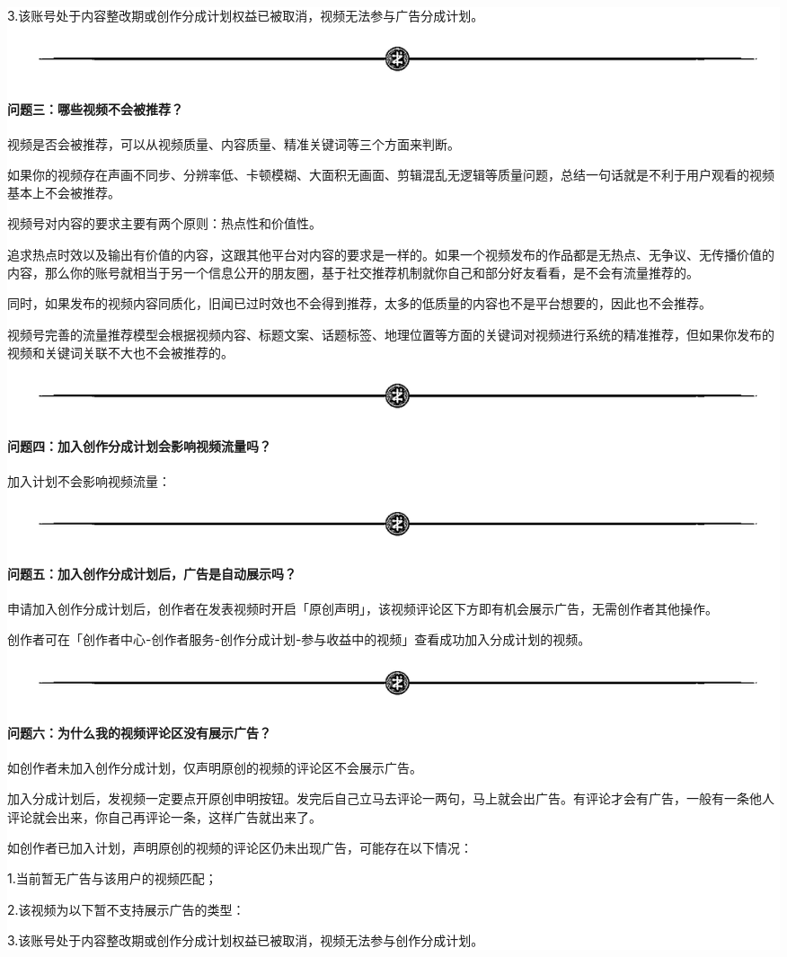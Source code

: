 3.该账号处于内容整改期或创作分成计划权益已被取消，视频无法参与广告分成计划。

![](img/1005442f1a651b5391df947bb6cd3e36.png)

#### 问题三：哪些视频不会被推荐？

视频是否会被推荐，可以从视频质量、内容质量、精准关键词等三个方面来判断。

如果你的视频存在声画不同步、分辨率低、卡顿模糊、大面积无画面、剪辑混乱无逻辑等质量问题，总结一句话就是不利于用户观看的视频基本上不会被推荐。

视频号对内容的要求主要有两个原则：热点性和价值性。

追求热点时效以及输出有价值的内容，这跟其他平台对内容的要求是一样的。如果一个视频发布的作品都是无热点、无争议、无传播价值的内容，那么你的账号就相当于另一个信息公开的朋友圈，基于社交推荐机制就你自己和部分好友看看，是不会有流量推荐的。

同时，如果发布的视频内容同质化，旧闻已过时效也不会得到推荐，太多的低质量的内容也不是平台想要的，因此也不会推荐。

视频号完善的流量推荐模型会根据视频内容、标题文案、话题标签、地理位置等方面的关键词对视频进行系统的精准推荐，但如果你发布的视频和关键词关联不大也不会被推荐的。

![](img/7e57ebc6317f1b81a2d9a39350ef75eb.png)

#### 问题四：加入创作分成计划会影响视频流量吗？

加入计划不会影响视频流量：

![](img/bb8e0fa66a816648eae12f639adba0a5.png)

#### 问题五：加入创作分成计划后，广告是自动展示吗？

申请加入创作分成计划后，创作者在发表视频时开启「原创声明」，该视频评论区下方即有机会展示广告，无需创作者其他操作。

创作者可在「创作者中心-创作者服务-创作分成计划-参与收益中的视频」查看成功加入分成计划的视频。

![](img/dedcc9e78e634a440e169c850e51bd78.png)

#### 问题六：为什么我的视频评论区没有展示广告？

如创作者未加入创作分成计划，仅声明原创的视频的评论区不会展示广告。

加入分成计划后，发视频一定要点开原创申明按钮。发完后自己立马去评论一两句，马上就会出广告。有评论才会有广告，一般有一条他人评论就会出来，你自己再评论一条，这样广告就出来了。

如创作者已加入计划，声明原创的视频的评论区仍未出现广告，可能存在以下情况：

1.当前暂无广告与该用户的视频匹配；

2.该视频为以下暂不支持展示广告的类型：

3.该账号处于内容整改期或创作分成计划权益已被取消，视频无法参与创作分成计划。
